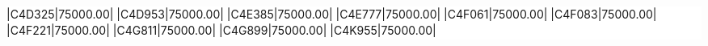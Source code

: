 |C4D325|75000.00|
|C4D953|75000.00|
|C4E385|75000.00|
|C4E777|75000.00|
|C4F061|75000.00|
|C4F083|75000.00|
|C4F221|75000.00|
|C4G811|75000.00|
|C4G899|75000.00|
|C4K955|75000.00|
